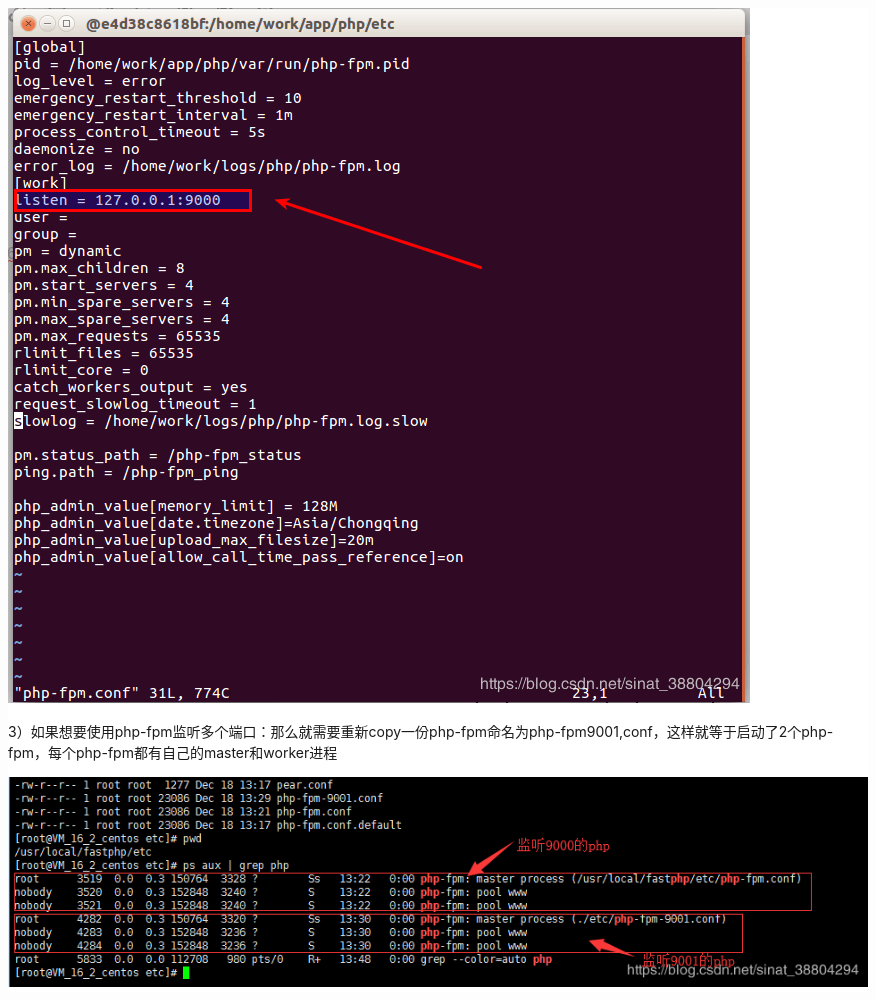 ![](../images/php/69344cb86575a794e286129889ea3a41.png)

3）如果想要使用php-fpm监听多个端口：那么就需要重新copy一份php-fpm命名为php-fpm9001,conf，这样就等于启动了2个php-fpm，每个php-fpm都有自己的master和worker进程

![](../images/php/a5a57f304ec04d6320b1dddfa22c74d1.png)
